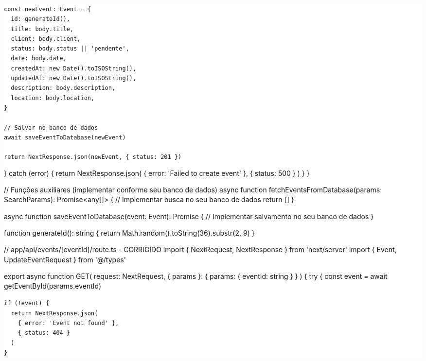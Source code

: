     const newEvent: Event = {
      id: generateId(),
      title: body.title,
      client: body.client,
      status: body.status || 'pendente',
      date: body.date,
      createdAt: new Date().toISOString(),
      updatedAt: new Date().toISOString(),
      description: body.description,
      location: body.location,
    }

    // Salvar no banco de dados
    await saveEventToDatabase(newEvent)

    return NextResponse.json(newEvent, { status: 201 })

} catch (error) {
return NextResponse.json(
{ error: 'Failed to create event' },
{ status: 500 }
)
}
}

// Funções auxiliares (implementar conforme seu banco de dados)
async function fetchEventsFromDatabase(params: SearchParams): Promise<any[]> {
// Implementar busca no seu banco de dados
return []
}

async function saveEventToDatabase(event: Event): Promise<void> {
// Implementar salvamento no seu banco de dados
}

function generateId(): string {
return Math.random().toString(36).substr(2, 9)
}

// app/api/events/[eventId]/route.ts - CORRIGIDO
import { NextRequest, NextResponse } from 'next/server'
import { Event, UpdateEventRequest } from '@/types'

export async function GET(
request: NextRequest,
{ params }: { params: { eventId: string } }
) {
try {
const event = await getEventById(params.eventId)

    if (!event) {
      return NextResponse.json(
        { error: 'Event not found' },
        { status: 404 }
      )
    }


[key: string]: unknown
[key: string]: unknown